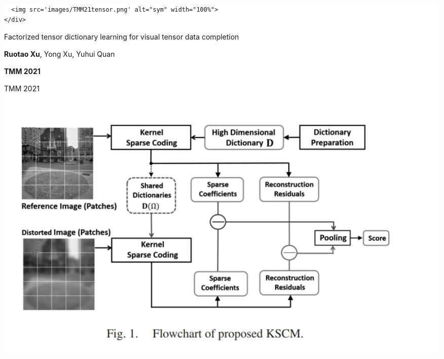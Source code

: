       <img src='images/TMM21tensor.png' alt="sym" width="100%">
    </div>
  </div>
  <div class='paper-box-text' markdown="1">

  Factorized tensor dictionary learning for visual tensor data completion

  **Ruotao Xu**, Yong Xu, Yuhui Quan

  **TMM 2021**
  </div>
</div>

<div class='paper-box'>
  <div class='paper-box-image'>
    <div>
      <div class="badge">TMM 2021</div>
      <img src='images/TMM21IQA.png' alt="sym" width="100%">
    </div>
  </div>
  <div class='paper-box-text' markdown="1">
